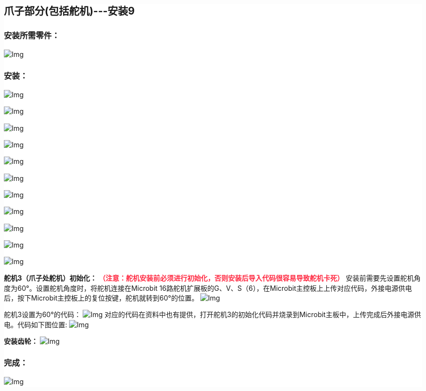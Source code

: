 ## 爪子部分(包括舵机)---安装9

### 安装所需零件：
![Img](/media/img-20230407083727.png)

### 安装：
![Img](/media/img-20230404100949.png)

![Img](/media/img-20230404100954.png)

![Img](/media/img-20230404100958.png)

![Img](/media/img-20230404101002.png)

![Img](/media/img-20230404101008.png)

![Img](/media/img-20230404101013.png)

![Img](/media/img-20230404101017.png)

![Img](/media/img-20230404101022.png)

![Img](/media/img-20230407083815.png)

![Img](/media/img-20230407083823.png)

![Img](/media/img-20230404101059.png)

**舵机3（爪子处舵机）初始化：** **<span style="color: rgb(2, 30, 170);"><span style="color: rgb(255, 41, 65);">（注意：舵机安装前必须进行初始化，否则安装后导入代码很容易导致舵机卡死）</span></span>**
安装前需要先设置舵机角度为60°。设置舵机角度时，将舵机连接在Microbit 16路舵机扩展板的G、V、S（6），在Microbit主控板上上传对应代码，外接电源供电后，按下Microbit主控板上的复位按键，舵机就转到60°的位置。
![Img](/media/img-20230404101152.png)

舵机3设置为60°的代码：
![Img](/media/img-20230404101203.png)
对应的代码在资料中也有提供，打开舵机3的初始化代码并烧录到Microbit主板中，上传完成后外接电源供电。代码如下图位置:
![Img](/media/img-20230404101213.png)

**安装齿轮：**
![Img](/media/img-20230404101325.png)

### 完成：
![Img](/media/img-20230404101341.png)
